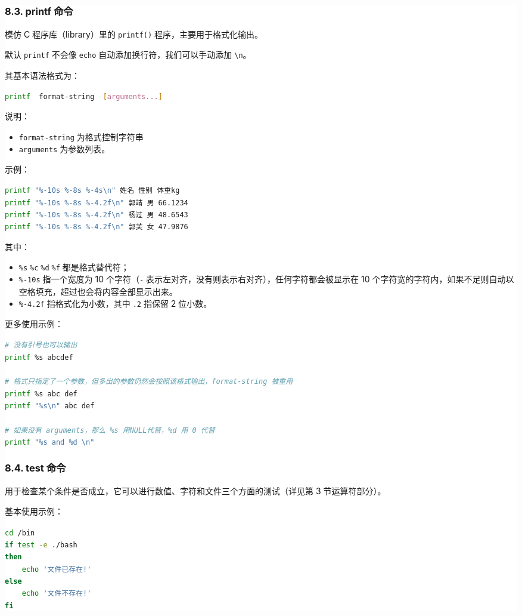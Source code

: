 ### 8.3. printf 命令

模仿 C 程序库（library）里的 `printf()` 程序，主要用于格式化输出。

默认 `printf` 不会像 `echo` 自动添加换行符，我们可以手动添加 `\n`。

其基本语法格式为：

```bash
printf  format-string  [arguments...]
```

说明：

- `format-string` 为格式控制字符串
- `arguments` 为参数列表。

示例：

```bash
printf "%-10s %-8s %-4s\n" 姓名 性别 体重kg
printf "%-10s %-8s %-4.2f\n" 郭靖 男 66.1234
printf "%-10s %-8s %-4.2f\n" 杨过 男 48.6543
printf "%-10s %-8s %-4.2f\n" 郭芙 女 47.9876
```

其中：

- `%s` `%c` `%d` `%f` 都是格式替代符；
- `%-10s` 指一个宽度为 10 个字符（`-` 表示左对齐，没有则表示右对齐），任何字符都会被显示在 10 个字符宽的字符内，如果不足则自动以空格填充，超过也会将内容全部显示出来。
- `%-4.2f` 指格式化为小数，其中 `.2` 指保留 2 位小数。

更多使用示例：

```bash
# 没有引号也可以输出
printf %s abcdef

# 格式只指定了一个参数，但多出的参数仍然会按照该格式输出，format-string 被重用
printf %s abc def
printf "%s\n" abc def

# 如果没有 arguments，那么 %s 用NULL代替，%d 用 0 代替
printf "%s and %d \n"
```

### 8.4. test 命令

用于检查某个条件是否成立，它可以进行数值、字符和文件三个方面的测试（详见第 3 节运算符部分）。

基本使用示例：

```bash
cd /bin
if test -e ./bash
then
    echo '文件已存在!'
else
    echo '文件不存在!'
fi
```
